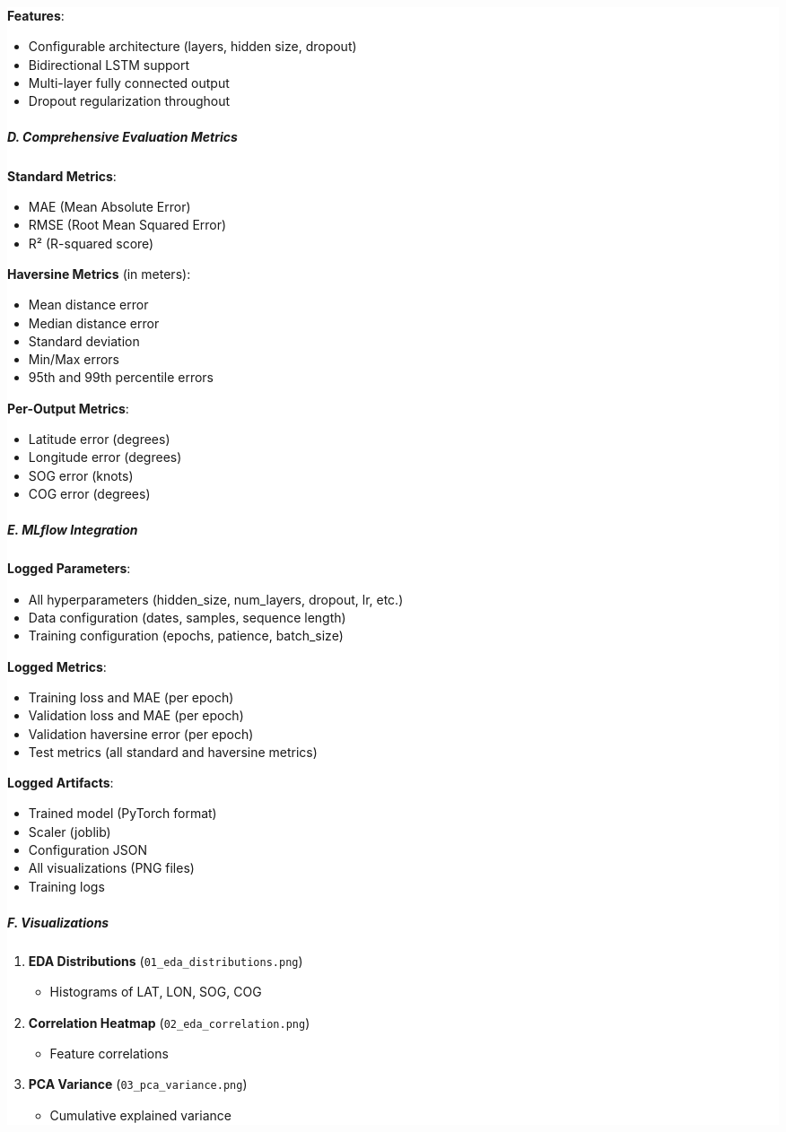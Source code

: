 **Features**:
- Configurable architecture (layers, hidden size, dropout)
- Bidirectional LSTM support
- Multi-layer fully connected output
- Dropout regularization throughout

##### D. Comprehensive Evaluation Metrics

**Standard Metrics**:
- MAE (Mean Absolute Error)
- RMSE (Root Mean Squared Error)
- R² (R-squared score)

**Haversine Metrics** (in meters):
- Mean distance error
- Median distance error
- Standard deviation
- Min/Max errors
- 95th and 99th percentile errors

**Per-Output Metrics**:
- Latitude error (degrees)
- Longitude error (degrees)
- SOG error (knots)
- COG error (degrees)

##### E. MLflow Integration

**Logged Parameters**:
- All hyperparameters (hidden_size, num_layers, dropout, lr, etc.)
- Data configuration (dates, samples, sequence length)
- Training configuration (epochs, patience, batch_size)

**Logged Metrics**:
- Training loss and MAE (per epoch)
- Validation loss and MAE (per epoch)
- Validation haversine error (per epoch)
- Test metrics (all standard and haversine metrics)

**Logged Artifacts**:
- Trained model (PyTorch format)
- Scaler (joblib)
- Configuration JSON
- All visualizations (PNG files)
- Training logs

##### F. Visualizations

1. **EDA Distributions** (`01_eda_distributions.png`)
   - Histograms of LAT, LON, SOG, COG

2. **Correlation Heatmap** (`02_eda_correlation.png`)
   - Feature correlations

3. **PCA Variance** (`03_pca_variance.png`)
   - Cumulative explained variance
